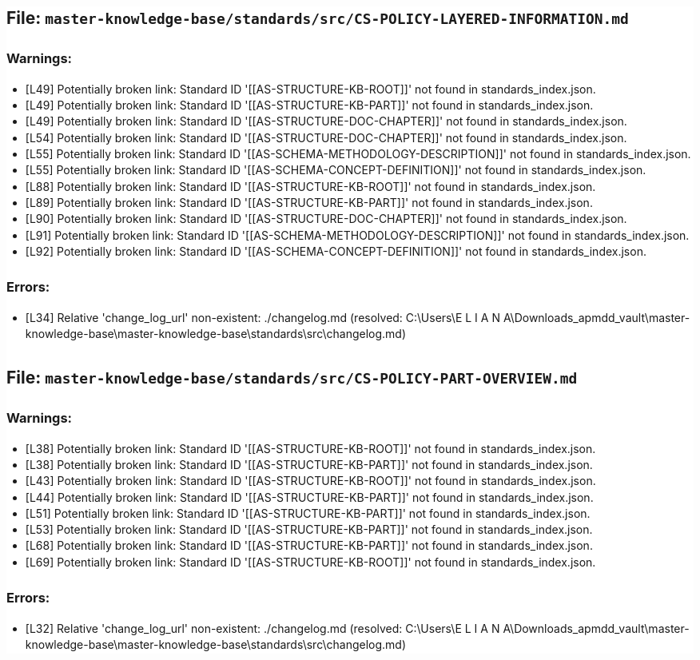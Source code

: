 ## File: `master-knowledge-base/standards/src/CS-POLICY-LAYERED-INFORMATION.md`
### Warnings:
  - [L49] Potentially broken link: Standard ID '[[AS-STRUCTURE-KB-ROOT]]' not found in standards_index.json.
  - [L49] Potentially broken link: Standard ID '[[AS-STRUCTURE-KB-PART]]' not found in standards_index.json.
  - [L49] Potentially broken link: Standard ID '[[AS-STRUCTURE-DOC-CHAPTER]]' not found in standards_index.json.
  - [L54] Potentially broken link: Standard ID '[[AS-STRUCTURE-DOC-CHAPTER]]' not found in standards_index.json.
  - [L55] Potentially broken link: Standard ID '[[AS-SCHEMA-METHODOLOGY-DESCRIPTION]]' not found in standards_index.json.
  - [L55] Potentially broken link: Standard ID '[[AS-SCHEMA-CONCEPT-DEFINITION]]' not found in standards_index.json.
  - [L88] Potentially broken link: Standard ID '[[AS-STRUCTURE-KB-ROOT]]' not found in standards_index.json.
  - [L89] Potentially broken link: Standard ID '[[AS-STRUCTURE-KB-PART]]' not found in standards_index.json.
  - [L90] Potentially broken link: Standard ID '[[AS-STRUCTURE-DOC-CHAPTER]]' not found in standards_index.json.
  - [L91] Potentially broken link: Standard ID '[[AS-SCHEMA-METHODOLOGY-DESCRIPTION]]' not found in standards_index.json.
  - [L92] Potentially broken link: Standard ID '[[AS-SCHEMA-CONCEPT-DEFINITION]]' not found in standards_index.json.
### Errors:
  - [L34] Relative 'change_log_url' non-existent: ./changelog.md (resolved: C:\Users\E L I A N A\Downloads\_apmdd_vault\master-knowledge-base\master-knowledge-base\standards\src\changelog.md)

## File: `master-knowledge-base/standards/src/CS-POLICY-PART-OVERVIEW.md`
### Warnings:
  - [L38] Potentially broken link: Standard ID '[[AS-STRUCTURE-KB-ROOT]]' not found in standards_index.json.
  - [L38] Potentially broken link: Standard ID '[[AS-STRUCTURE-KB-PART]]' not found in standards_index.json.
  - [L43] Potentially broken link: Standard ID '[[AS-STRUCTURE-KB-ROOT]]' not found in standards_index.json.
  - [L44] Potentially broken link: Standard ID '[[AS-STRUCTURE-KB-PART]]' not found in standards_index.json.
  - [L51] Potentially broken link: Standard ID '[[AS-STRUCTURE-KB-PART]]' not found in standards_index.json.
  - [L53] Potentially broken link: Standard ID '[[AS-STRUCTURE-KB-PART]]' not found in standards_index.json.
  - [L68] Potentially broken link: Standard ID '[[AS-STRUCTURE-KB-PART]]' not found in standards_index.json.
  - [L69] Potentially broken link: Standard ID '[[AS-STRUCTURE-KB-ROOT]]' not found in standards_index.json.
### Errors:
  - [L32] Relative 'change_log_url' non-existent: ./changelog.md (resolved: C:\Users\E L I A N A\Downloads\_apmdd_vault\master-knowledge-base\master-knowledge-base\standards\src\changelog.md)
